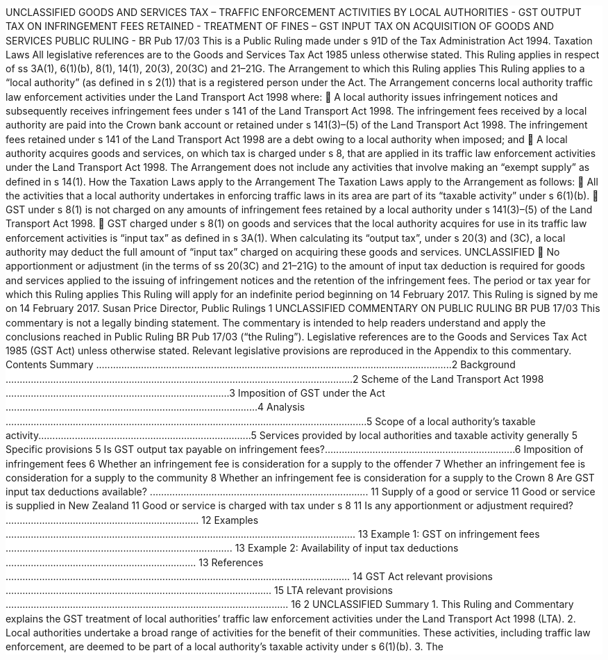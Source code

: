 UNCLASSIFIED GOODS AND SERVICES TAX – TRAFFIC ENFORCEMENT ACTIVITIES BY LOCAL AUTHORITIES - GST OUTPUT TAX ON INFRINGEMENT FEES RETAINED - TREATMENT OF FINES – GST INPUT TAX ON ACQUISITION OF GOODS AND SERVICES PUBLIC RULING - BR Pub 17/03 This is a Public Ruling made under s 91D of the Tax Administration Act 1994. Taxation Laws All legislative references are to the Goods and Services Tax Act 1985 unless otherwise stated. This Ruling applies in respect of ss 3A(1), 6(1)(b), 8(1), 14(1), 20(3), 20(3C) and 21–21G. The Arrangement to which this Ruling applies This Ruling applies to a “local authority” (as defined in s 2(1)) that is a registered person under the Act. The Arrangement concerns local authority traffic law enforcement activities under the Land Transport Act 1998 where:  A local authority issues infringement notices and subsequently receives infringement fees under s 141 of the Land Transport Act 1998. The infringement fees received by a local authority are paid into the Crown bank account or retained under s 141(3)–(5) of the Land Transport Act 1998. The infringement fees retained under s 141 of the Land Transport Act 1998 are a debt owing to a local authority when imposed; and  A local authority acquires goods and services, on which tax is charged under s 8, that are applied in its traffic law enforcement activities under the Land Transport Act 1998. The Arrangement does not include any activities that involve making an “exempt supply” as defined in s 14(1). How the Taxation Laws apply to the Arrangement The Taxation Laws apply to the Arrangement as follows:  All the activities that a local authority undertakes in enforcing traffic laws in its area are part of its “taxable activity” under s 6(1)(b).  GST under s 8(1) is not charged on any amounts of infringement fees retained by a local authority under s 141(3)–(5) of the Land Transport Act 1998.  GST charged under s 8(1) on goods and services that the local authority acquires for use in its traffic law enforcement activities is “input tax” as defined in s 3A(1). When calculating its “output tax”, under s 20(3) and (3C), a local authority may deduct the full amount of “input tax” charged on acquiring these goods and services. UNCLASSIFIED  No apportionment or adjustment (in the terms of ss 20(3C) and 21–21G) to the amount of input tax deduction is required for goods and services applied to the issuing of infringement notices and the retention of the infringement fees. The period or tax year for which this Ruling applies This Ruling will apply for an indefinite period beginning on 14 February 2017. This Ruling is signed by me on 14 February 2017. Susan Price Director, Public Rulings 1 UNCLASSIFIED COMMENTARY ON PUBLIC RULING BR PUB 17/03 This commentary is not a legally binding statement. The commentary is intended to help readers understand and apply the conclusions reached in Public Ruling BR Pub 17/03 (“the Ruling”). Legislative references are to the Goods and Services Tax Act 1985 (GST Act) unless otherwise stated. Relevant legislative provisions are reproduced in the Appendix to this commentary. Contents Summary ...............................................................................................................................2 Background ............................................................................................................................2 Scheme of the Land Transport Act 1998 ................................................................................3 Imposition of GST under the Act ..........................................................................................4 Analysis .................................................................................................................................5 Scope of a local authority’s taxable activity............................................................................5 Services provided by local authorities and taxable activity generally 5 Specific provisions 5 Is GST output tax payable on infringement fees?....................................................................6 Imposition of infringement fees 6 Whether an infringement fee is consideration for a supply to the offender 7 Whether an infringement fee is consideration for a supply to the community 8 Whether an infringement fee is consideration for a supply to the Crown 8 Are GST input tax deductions available? .............................................................................. 11 Supply of a good or service 11 Good or service is supplied in New Zealand 11 Good or service is charged with tax under s 8 11 Is any apportionment or adjustment required? ..................................................................... 12 Examples ............................................................................................................................. 13 Example 1: GST on infringement fees ................................................................................. 13 Example 2: Availability of input tax deductions .................................................................... 13 References ........................................................................................................................... 14 GST Act relevant provisions ............................................................................................... 15 LTA relevant provisions ..................................................................................................... 16 2 UNCLASSIFIED Summary 1. This Ruling and Commentary explains the GST treatment of local authorities’ traffic law enforcement activities under the Land Transport Act 1998 (LTA). 2. Local authorities undertake a broad range of activities for the benefit of their communities. These activities, including traffic law enforcement, are deemed to be part of a local authority’s taxable activity under s 6(1)(b). 3. The